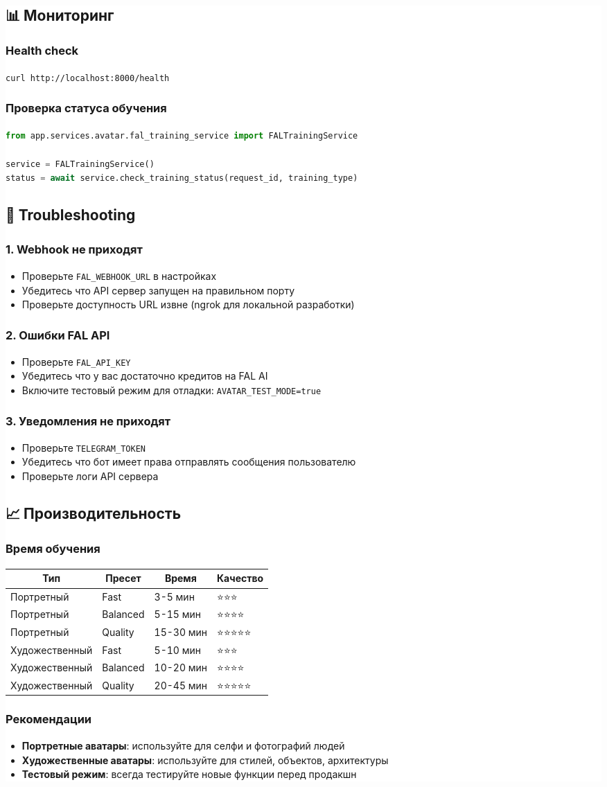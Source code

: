 ## 📊 Мониторинг

### Health check

```bash
curl http://localhost:8000/health
```

### Проверка статуса обучения

```python
from app.services.avatar.fal_training_service import FALTrainingService

service = FALTrainingService()
status = await service.check_training_status(request_id, training_type)
```

## 🔧 Troubleshooting

### 1. Webhook не приходят

- Проверьте `FAL_WEBHOOK_URL` в настройках
- Убедитесь что API сервер запущен на правильном порту
- Проверьте доступность URL извне (ngrok для локальной разработки)

### 2. Ошибки FAL API

- Проверьте `FAL_API_KEY`
- Убедитесь что у вас достаточно кредитов на FAL AI
- Включите тестовый режим для отладки: `AVATAR_TEST_MODE=true`

### 3. Уведомления не приходят

- Проверьте `TELEGRAM_TOKEN`
- Убедитесь что бот имеет права отправлять сообщения пользователю
- Проверьте логи API сервера

## 📈 Производительность

### Время обучения

| Тип | Пресет | Время | Качество |
|-----|--------|-------|----------|
| Портретный | Fast | 3-5 мин | ⭐⭐⭐ |
| Портретный | Balanced | 5-15 мин | ⭐⭐⭐⭐ |
| Портретный | Quality | 15-30 мин | ⭐⭐⭐⭐⭐ |
| Художественный | Fast | 5-10 мин | ⭐⭐⭐ |
| Художественный | Balanced | 10-20 мин | ⭐⭐⭐⭐ |
| Художественный | Quality | 20-45 мин | ⭐⭐⭐⭐⭐ |

### Рекомендации

- **Портретные аватары**: используйте для селфи и фотографий людей
- **Художественные аватары**: используйте для стилей, объектов, архитектуры
- **Тестовый режим**: всегда тестируйте новые функции перед продакшн 